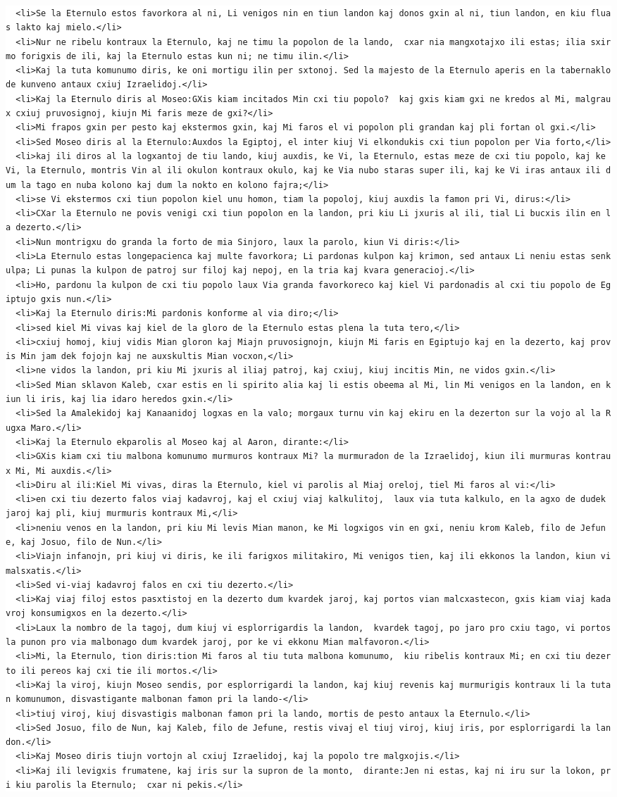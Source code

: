       <li>Se la Eternulo estos favorkora al ni, Li venigos nin en tiun landon kaj donos gxin al ni, tiun landon, en kiu fluas lakto kaj mielo.</li>
      <li>Nur ne ribelu kontraux la Eternulo, kaj ne timu la popolon de la lando,  cxar nia mangxotajxo ili estas; ilia sxirmo forigxis de ili, kaj la Eternulo estas kun ni; ne timu ilin.</li>
      <li>Kaj la tuta komunumo diris, ke oni mortigu ilin per sxtonoj. Sed la majesto de la Eternulo aperis en la tabernaklo de kunveno antaux cxiuj Izraelidoj.</li>
      <li>Kaj la Eternulo diris al Moseo:GXis kiam incitados Min cxi tiu popolo?  kaj gxis kiam gxi ne kredos al Mi, malgraux cxiuj pruvosignoj, kiujn Mi faris meze de gxi?</li>
      <li>Mi frapos gxin per pesto kaj ekstermos gxin, kaj Mi faros el vi popolon pli grandan kaj pli fortan ol gxi.</li>
      <li>Sed Moseo diris al la Eternulo:Auxdos la Egiptoj, el inter kiuj Vi elkondukis cxi tiun popolon per Via forto,</li>
      <li>kaj ili diros al la logxantoj de tiu lando, kiuj auxdis, ke Vi, la Eternulo, estas meze de cxi tiu popolo, kaj ke Vi, la Eternulo, montris Vin al ili okulon kontraux okulo, kaj ke Via nubo staras super ili, kaj ke Vi iras antaux ili dum la tago en nuba kolono kaj dum la nokto en kolono fajra;</li>
      <li>se Vi ekstermos cxi tiun popolon kiel unu homon, tiam la popoloj, kiuj auxdis la famon pri Vi, dirus:</li>
      <li>CXar la Eternulo ne povis venigi cxi tiun popolon en la landon, pri kiu Li jxuris al ili, tial Li bucxis ilin en la dezerto.</li>
      <li>Nun montrigxu do granda la forto de mia Sinjoro, laux la parolo, kiun Vi diris:</li>
      <li>La Eternulo estas longepacienca kaj multe favorkora; Li pardonas kulpon kaj krimon, sed antaux Li neniu estas senkulpa; Li punas la kulpon de patroj sur filoj kaj nepoj, en la tria kaj kvara generacioj.</li>
      <li>Ho, pardonu la kulpon de cxi tiu popolo laux Via granda favorkoreco kaj kiel Vi pardonadis al cxi tiu popolo de Egiptujo gxis nun.</li>
      <li>Kaj la Eternulo diris:Mi pardonis konforme al via diro;</li>
      <li>sed kiel Mi vivas kaj kiel de la gloro de la Eternulo estas plena la tuta tero,</li>
      <li>cxiuj homoj, kiuj vidis Mian gloron kaj Miajn pruvosignojn, kiujn Mi faris en Egiptujo kaj en la dezerto, kaj provis Min jam dek fojojn kaj ne auxskultis Mian vocxon,</li>
      <li>ne vidos la landon, pri kiu Mi jxuris al iliaj patroj, kaj cxiuj, kiuj incitis Min, ne vidos gxin.</li>
      <li>Sed Mian sklavon Kaleb, cxar estis en li spirito alia kaj li estis obeema al Mi, lin Mi venigos en la landon, en kiun li iris, kaj lia idaro heredos gxin.</li>
      <li>Sed la Amalekidoj kaj Kanaanidoj logxas en la valo; morgaux turnu vin kaj ekiru en la dezerton sur la vojo al la Rugxa Maro.</li>
      <li>Kaj la Eternulo ekparolis al Moseo kaj al Aaron, dirante:</li>
      <li>GXis kiam cxi tiu malbona komunumo murmuros kontraux Mi? la murmuradon de la Izraelidoj, kiun ili murmuras kontraux Mi, Mi auxdis.</li>
      <li>Diru al ili:Kiel Mi vivas, diras la Eternulo, kiel vi parolis al Miaj oreloj, tiel Mi faros al vi:</li>
      <li>en cxi tiu dezerto falos viaj kadavroj, kaj el cxiuj viaj kalkulitoj,  laux via tuta kalkulo, en la agxo de dudek jaroj kaj pli, kiuj murmuris kontraux Mi,</li>
      <li>neniu venos en la landon, pri kiu Mi levis Mian manon, ke Mi logxigos vin en gxi, neniu krom Kaleb, filo de Jefune, kaj Josuo, filo de Nun.</li>
      <li>Viajn infanojn, pri kiuj vi diris, ke ili farigxos militakiro, Mi venigos tien, kaj ili ekkonos la landon, kiun vi malsxatis.</li>
      <li>Sed vi-viaj kadavroj falos en cxi tiu dezerto.</li>
      <li>Kaj viaj filoj estos pasxtistoj en la dezerto dum kvardek jaroj, kaj portos vian malcxastecon, gxis kiam viaj kadavroj konsumigxos en la dezerto.</li>
      <li>Laux la nombro de la tagoj, dum kiuj vi esplorrigardis la landon,  kvardek tagoj, po jaro pro cxiu tago, vi portos la punon pro via malbonago dum kvardek jaroj, por ke vi ekkonu Mian malfavoron.</li>
      <li>Mi, la Eternulo, tion diris:tion Mi faros al tiu tuta malbona komunumo,  kiu ribelis kontraux Mi; en cxi tiu dezerto ili pereos kaj cxi tie ili mortos.</li>
      <li>Kaj la viroj, kiujn Moseo sendis, por esplorrigardi la landon, kaj kiuj revenis kaj murmurigis kontraux li la tutan komunumon, disvastigante malbonan famon pri la lando-</li>
      <li>tiuj viroj, kiuj disvastigis malbonan famon pri la lando, mortis de pesto antaux la Eternulo.</li>
      <li>Sed Josuo, filo de Nun, kaj Kaleb, filo de Jefune, restis vivaj el tiuj viroj, kiuj iris, por esplorrigardi la landon.</li>
      <li>Kaj Moseo diris tiujn vortojn al cxiuj Izraelidoj, kaj la popolo tre malgxojis.</li>
      <li>Kaj ili levigxis frumatene, kaj iris sur la supron de la monto,  dirante:Jen ni estas, kaj ni iru sur la lokon, pri kiu parolis la Eternulo;  cxar ni pekis.</li>